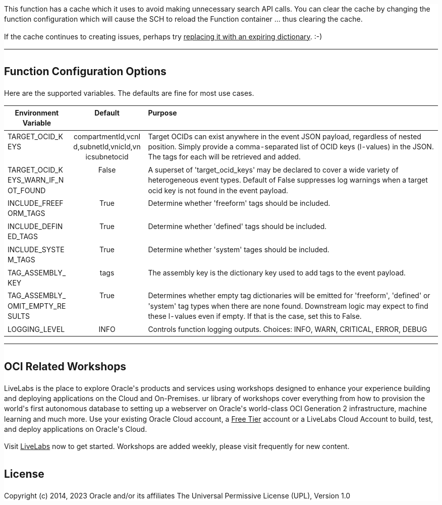 This function has a cache which it uses to avoid making unnecessary search API calls. You can clear the 
cache by changing the function configuration which will cause the SCH to reload the Function container 
... thus clearing the cache.

If the cache continues to creating issues, perhaps try
[replacing it with an expiring dictionary](https://pypi.org/project/expiring-dict/).  :-)

----

## Function Configuration Options

Here are the supported variables.  The defaults are fine for most use cases.

| Environment Variable  |                      Default                       | Purpose                                                                                                                                                                                                                                         |
|-----------------------|:--------------------------------------------------:|:------------------------------------------------------------------------------------------------------------------------------------------------------------------------------------------------------------------------------------------------|
| TARGET_OCID_KEYS                 | compartmentId,vcnId,subnetId,vnicId,vnicsubnetocid | Target OCIDs can exist anywhere in the event JSON payload, regardless of nested position.  Simply provide a comma-separated list of OCID keys (l-values) in the JSON.  The tags for each will be retrieved and added.                           |
| TARGET_OCID_KEYS_WARN_IF_NOT_FOUND |                       False                        | A superset of 'target_ocid_keys' may be declared to cover a wide variety of heterogeneous event types.  Default of False suppresses log warnings when a target ocid key is not found in the event payload.                                      |
| INCLUDE_FREEFORM_TAGS |                        True                        | Determine whether 'freeform' tags should be included.                                                                                                                                                                                           |
| INCLUDE_DEFINED_TAGS  |                        True                        | Determine whether 'defined' tags should be included.                                                                                                                                                                                            |
| INCLUDE_SYSTEM_TAGS   |                        True                        | Determine whether 'system' tages should be included.                                                                                                                                                                                            |
| TAG_ASSEMBLY_KEY   |                        tags                        | The assembly key is the dictionary key used to add tags to the event payload.                                                                                                                                                                   |
| TAG_ASSEMBLY_OMIT_EMPTY_RESULTS   |                        True                        | Determines whether empty tag dictionaries will be emitted for 'freeform', 'defined' or 'system' tag types when there are none found.  Downstream logic may expect to find these l-values even if empty. If that is the case, set this to False. |
| LOGGING_LEVEL         |                        INFO                        | Controls function logging outputs.  Choices: INFO, WARN, CRITICAL, ERROR, DEBUG                                                                                                                                                                 |

----
## **OCI** Related Workshops
LiveLabs is the place to explore Oracle's products and services using workshops designed to 
enhance your experience building and deploying applications on the Cloud and On-Premises.
ur library of workshops cover everything from how to provision the world's first autonomous 
database to setting up a webserver on Oracle's world-class OCI Generation 2 infrastructure, 
machine learning and much more.  Use your existing Oracle Cloud account, 
a [Free Tier](https://www.oracle.com/cloud/free/) account or a LiveLabs Cloud Account to build, test, 
and deploy applications on Oracle's Cloud.

Visit [LiveLabs](http://bit.ly/golivelabs) now to get started.  Workshops are added weekly, please visit frequently for new content.

## License
Copyright (c) 2014, 2023 Oracle and/or its affiliates
The Universal Permissive License (UPL), Version 1.0
